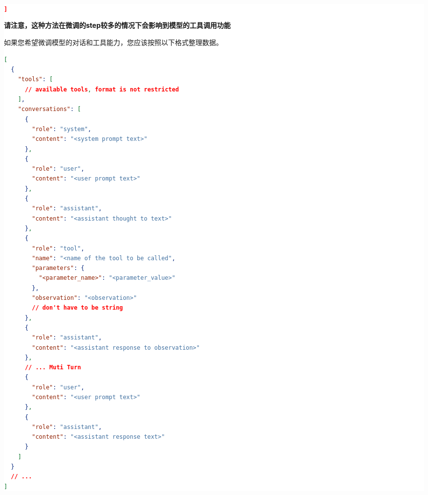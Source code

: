 ```json
]
```

**请注意，这种方法在微调的step较多的情况下会影响到模型的工具调用功能**

如果您希望微调模型的对话和工具能力，您应该按照以下格式整理数据。

```json
[
  {
    "tools": [
      // available tools, format is not restricted
    ],
    "conversations": [
      {
        "role": "system",
        "content": "<system prompt text>"
      },
      {
        "role": "user",
        "content": "<user prompt text>"
      },
      {
        "role": "assistant",
        "content": "<assistant thought to text>"
      },
      {
        "role": "tool",
        "name": "<name of the tool to be called",
        "parameters": {
          "<parameter_name>": "<parameter_value>"
        },
        "observation": "<observation>"
        // don't have to be string
      },
      {
        "role": "assistant",
        "content": "<assistant response to observation>"
      },
      // ... Muti Turn
      {
        "role": "user",
        "content": "<user prompt text>"
      },
      {
        "role": "assistant",
        "content": "<assistant response text>"
      }
    ]
  }
  // ...
]
```

